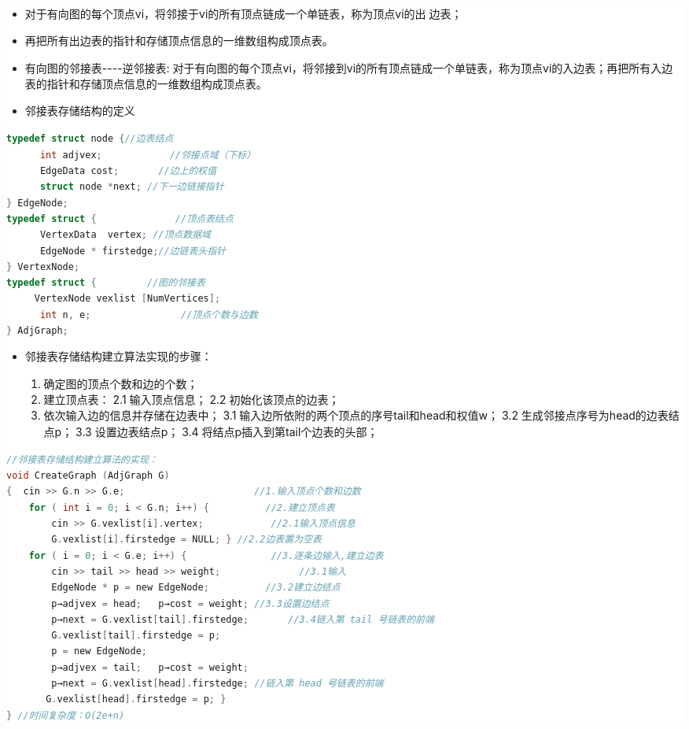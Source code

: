   * 对于有向图的每个顶点vi，将邻接于vi的所有顶点链成一个单链表，称为顶点vi的出 边表；
  
  * 再把所有出边表的指针和存储顶点信息的一维数组构成顶点表。

* 有向图的邻接表----逆邻接表: 对于有向图的每个顶点vi，将邻接到vi的所有顶点链成一个单链表，称为顶点vi的入边表；再把所有入边表的指针和存储顶点信息的一维数组构成顶点表。

* 邻接表存储结构的定义

```c
typedef struct node {//边表结点
      int adjvex;            //邻接点域（下标）
      EdgeData cost;       //边上的权值
      struct node *next; //下一边链接指针
} EdgeNode;
typedef struct {              //顶点表结点
      VertexData  vertex; //顶点数据域
      EdgeNode * firstedge;//边链表头指针
} VertexNode;
typedef struct {         //图的邻接表
     VertexNode vexlist [NumVertices]; 
      int n, e;                //顶点个数与边数
} AdjGraph;
```

* 邻接表存储结构建立算法实现的步骤：
  
  1. 确定图的顶点个数和边的个数；
  2. 建立顶点表：
       2.1 输入顶点信息；
       2.2 初始化该顶点的边表；
  3. 依次输入边的信息并存储在边表中；
       3.1  输入边所依附的两个顶点的序号tail和head和权值w；
       3.2  生成邻接点序号为head的边表结点p；
       3.3 设置边表结点p；
       3.4 将结点p插入到第tail个边表的头部；

```c
//邻接表存储结构建立算法的实现：
void CreateGraph (AdjGraph G)
{  cin >> G.n >> G.e;                       //1.输入顶点个数和边数
    for ( int i = 0; i < G.n; i++) {          //2.建立顶点表
        cin >> G.vexlist[i].vertex;            //2.1输入顶点信息
        G.vexlist[i].firstedge = NULL; } //2.2边表置为空表
    for ( i = 0; i < G.e; i++) {               //3.逐条边输入,建立边表
        cin >> tail >> head >> weight;              //3.1输入
        EdgeNode * p = new EdgeNode;          //3.2建立边结点
        p→adjvex = head;   p→cost = weight; //3.3设置边结点    
        p→next = G.vexlist[tail].firstedge;       //3.4链入第 tail 号链表的前端
        G.vexlist[tail].firstedge = p;
        p = new EdgeNode;
        p→adjvex = tail;   p→cost = weight;
        p→next = G.vexlist[head].firstedge; //链入第 head 号链表的前端
       G.vexlist[head].firstedge = p; }
} //时间复杂度：O(2e+n) 
```
